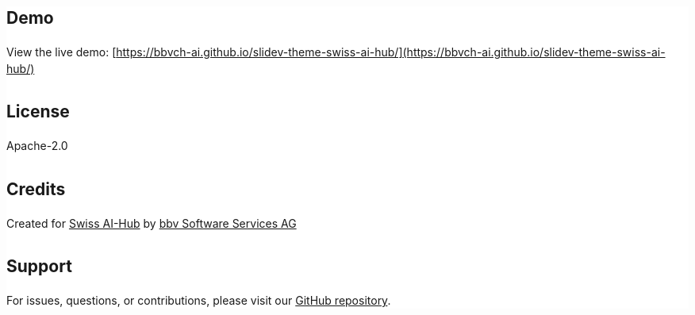## Demo

View the live demo: [https://bbvch-ai.github.io/slidev-theme-swiss-ai-hub/](https://bbvch-ai.github.io/slidev-theme-swiss-ai-hub/)

## License

Apache-2.0

## Credits

Created for [Swiss AI-Hub](https://swiss-ai-hub.ch) by [bbv Software Services AG](https://www.bbv.ch)

## Support

For issues, questions, or contributions, please visit our [GitHub repository](https://github.com/bbvch-ai/slidev-theme-swiss-ai-hub).

